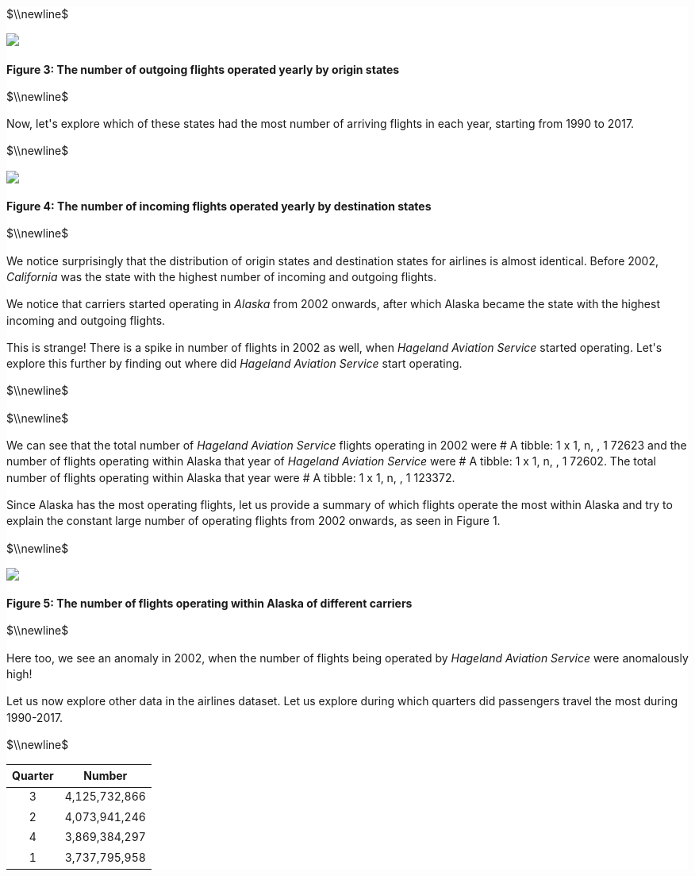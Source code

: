 $\\newline$

![](EDA1_files/figure-markdown_github-ascii_identifiers/unnamed-chunk-7-1.png)

**Figure 3: The number of outgoing flights operated yearly by origin states**

$\\newline$

Now, let's explore which of these states had the most number of arriving flights in each year, starting from 1990 to 2017.

$\\newline$

![](EDA1_files/figure-markdown_github-ascii_identifiers/unnamed-chunk-8-1.png)

**Figure 4: The number of incoming flights operated yearly by destination states**

$\\newline$

We notice surprisingly that the distribution of origin states and destination states for airlines is almost identical. Before 2002, *California* was the state with the highest number of incoming and outgoing flights.

We notice that carriers started operating in *Alaska* from 2002 onwards, after which Alaska became the state with the highest incoming and outgoing flights.

This is strange! There is a spike in number of flights in 2002 as well, when *Hageland Aviation Service* started operating. Let's explore this further by finding out where did *Hageland Aviation Service* start operating.

$\\newline$

$\\newline$

We can see that the total number of *Hageland Aviation Service* flights operating in 2002 were \# A tibble: 1 x 1, n, <int>, 1 72623 and the number of flights operating within Alaska that year of *Hageland Aviation Service* were \# A tibble: 1 x 1, n, <int>, 1 72602. The total number of flights operating within Alaska that year were \# A tibble: 1 x 1, n, <int>, 1 123372.

Since Alaska has the most operating flights, let us provide a summary of which flights operate the most within Alaska and try to explain the constant large number of operating flights from 2002 onwards, as seen in Figure 1.

$\\newline$

![](EDA1_files/figure-markdown_github-ascii_identifiers/unnamed-chunk-10-1.png)

**Figure 5: The number of flights operating within Alaska of different carriers**

$\\newline$

Here too, we see an anomaly in 2002, when the number of flights being operated by *Hageland Aviation Service* were anomalously high!

Let us now explore other data in the airlines dataset. Let us explore during which quarters did passengers travel the most during 1990-2017.

$\\newline$

| Quarter |     Number    |
|:-------:|:-------------:|
|    3    | 4,125,732,866 |
|    2    | 4,073,941,246 |
|    4    | 3,869,384,297 |
|    1    | 3,737,795,958 |
